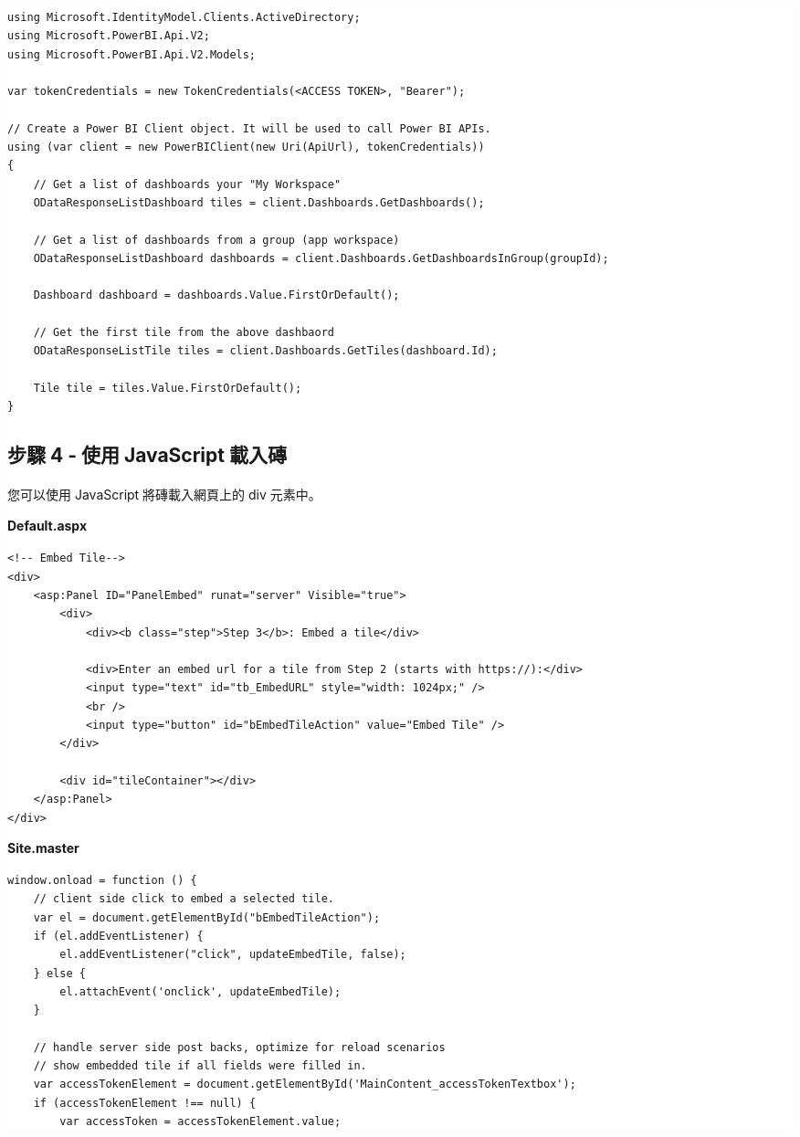 ```
using Microsoft.IdentityModel.Clients.ActiveDirectory;
using Microsoft.PowerBI.Api.V2;
using Microsoft.PowerBI.Api.V2.Models;

var tokenCredentials = new TokenCredentials(<ACCESS TOKEN>, "Bearer");

// Create a Power BI Client object. It will be used to call Power BI APIs.
using (var client = new PowerBIClient(new Uri(ApiUrl), tokenCredentials))
{
    // Get a list of dashboards your "My Workspace"
    ODataResponseListDashboard tiles = client.Dashboards.GetDashboards();

    // Get a list of dashboards from a group (app workspace)
    ODataResponseListDashboard dashboards = client.Dashboards.GetDashboardsInGroup(groupId);

    Dashboard dashboard = dashboards.Value.FirstOrDefault();

    // Get the first tile from the above dashbaord
    ODataResponseListTile tiles = client.Dashboards.GetTiles(dashboard.Id);

    Tile tile = tiles.Value.FirstOrDefault();
}
```

## <a name="step-4---load-a-tile-using-javascript"></a>步驟 4 - 使用 JavaScript 載入磚
您可以使用 JavaScript 將磚載入網頁上的 div 元素中。

**Default.aspx**

```
<!-- Embed Tile-->
<div> 
    <asp:Panel ID="PanelEmbed" runat="server" Visible="true">
        <div>
            <div><b class="step">Step 3</b>: Embed a tile</div>

            <div>Enter an embed url for a tile from Step 2 (starts with https://):</div>
            <input type="text" id="tb_EmbedURL" style="width: 1024px;" />
            <br />
            <input type="button" id="bEmbedTileAction" value="Embed Tile" />
        </div>

        <div id="tileContainer"></div>
    </asp:Panel>
</div>
```

**Site.master**

```
window.onload = function () {
    // client side click to embed a selected tile.
    var el = document.getElementById("bEmbedTileAction");
    if (el.addEventListener) {
        el.addEventListener("click", updateEmbedTile, false);
    } else {
        el.attachEvent('onclick', updateEmbedTile);
    }

    // handle server side post backs, optimize for reload scenarios
    // show embedded tile if all fields were filled in.
    var accessTokenElement = document.getElementById('MainContent_accessTokenTextbox');
    if (accessTokenElement !== null) {
        var accessToken = accessTokenElement.value;
```